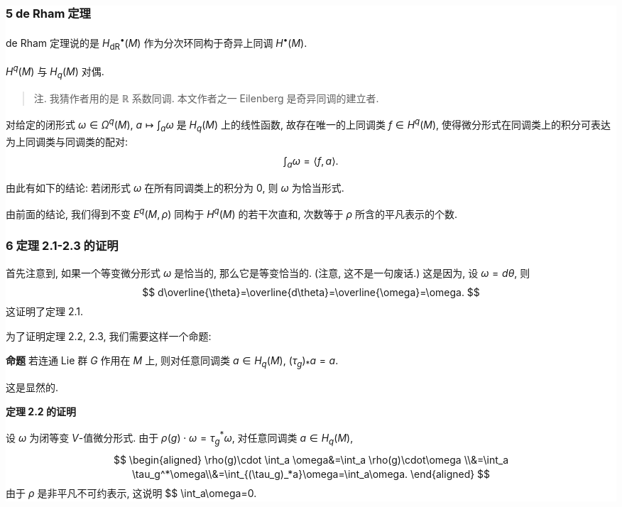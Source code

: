 ### 5 de Rham 定理

de Rham 定理说的是
$H_{\mathrm{dR}}^\bullet (M)$
作为分次环同构于奇异上同调
$H^\bullet (M)$.

$H^q(M)$ 与 $H_q(M)$ 对偶.

> 注. 我猜作者用的是 $\mathbb R$ 系数同调. 本文作者之一 Eilenberg 是奇异同调的建立者.

对给定的闭形式 $\omega\in \Omega^q(M)$,
$a\mapsto \int_a\omega$ 是 $H_q(M)$ 上的线性函数,
故存在唯一的上同调类
$f\in H^q(M)$,
使得微分形式在同调类上的积分可表达为上同调类与同调类的配对:
$$
\int_a\omega = \left<f,a\right>.
$$

由此有如下的结论:
若闭形式 $\omega$ 在所有同调类上的积分为 $0$,
则 $\omega$ 为恰当形式.

由前面的结论,
我们得到不变
$E^q(M,\rho)$ 同构于 $H^q(M)$
的若干次直和,
次数等于 $\rho$ 所含的平凡表示的个数.

### 6 定理 2.1-2.3 的证明

首先注意到,
如果一个等变微分形式 $\omega$ 是恰当的,
那么它是等变恰当的.
(注意, 这不是一句废话.)
这是因为, 设 $\omega = d\theta$,
则
$$
d\overline{\theta}=\overline{d\theta}=\overline{\omega}=\omega.
$$
这证明了定理 2.1.

为了证明定理 2.2, 2.3, 我们需要这样一个命题:

**命题**
若连通 Lie 群 $G$ 作用在 $M$ 上,
则对任意同调类 $a\in H_q(M)$,
$(\tau_g)_* a = a$.

这是显然的.

**定理 2.2 的证明**

设 $\omega$ 为闭等变 $V$-值微分形式.
由于
$\rho(g)\cdot \omega = \tau_g^*\omega$,
对任意同调类 $a\in H_q(M)$,
$$
\begin{aligned}
  \rho(g)\cdot \int_a \omega&=\int_a \rho(g)\cdot\omega \\&=\int_a \tau_g^*\omega\\&=\int_{(\tau_g)_*a}\omega=\int_a\omega.
\end{aligned}
$$
由于 $\rho$ 是非平凡不可约表示,
这说明
$$
\int_a\omega=0.